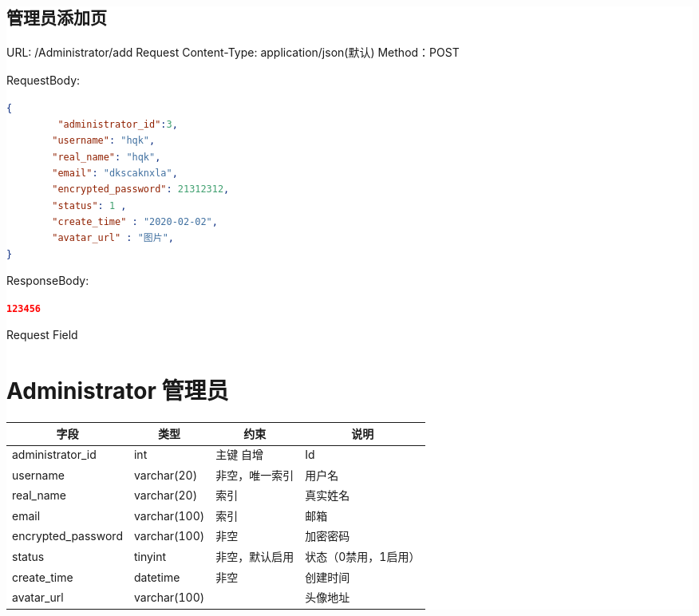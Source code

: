 ##  管理员添加页

URL: /Administrator/add
Request Content-Type: application/json(默认) 
Method：POST  


RequestBody:  
```json
{
         "administrator_id":3,
        "username": "hqk",
        "real_name": "hqk",
        "email": "dkscaknxla",
        "encrypted_password": 21312312,
        "status": 1 ,
        "create_time" : "2020-02-02",
        "avatar_url" : "图片",
}

```

ResponseBody:  
```json
123456

```

Request Field 

# Administrator 管理员
| 字段  | 类型  | 约束  |  说明 |
|---|---|---|---|
| administrator_id  | int  | 主键 自增 | Id  |
| username | varchar(20)  | 非空，唯一索引 | 用户名  |
| real_name  | varchar(20)  | 索引 | 真实姓名  |
| email  | varchar(100)  | 索引 | 邮箱  |
| encrypted_password  | varchar(100)  | 非空 | 加密密码  |
| status  | tinyint  | 非空，默认启用  | 状态（0禁用，1启用）  |
| create_time  | datetime  |  非空 | 创建时间  |
| avatar_url  | varchar(100)  |   | 头像地址 |